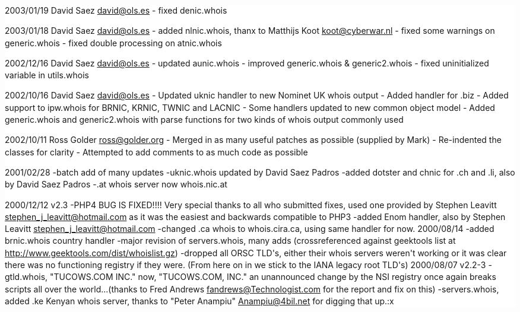 2003/01/19  David Saez <david@ols.es>
		- fixed denic.whois

2003/01/18  David Saez <david@ols.es>
		- added nlnic.whois, thanx to Matthijs Koot <koot@cyberwar.nl>
		- fixed some warnings on generic.whois
		- fixed double processing on atnic.whois

2002/12/16  David Saez <david@ols.es>
		- updated aunic.whois
		- improved generic.whois & generic2.whois
		- fixed uninitialized variable in utils.whois

2002/10/16  David Saez <david@ols.es>
		- Updated uknic handler to new Nominet UK whois output
		- Added handler for .biz
		- Added support to ipw.whois for BRNIC, KRNIC, TWNIC and LACNIC
		- Some handlers updated to new common object model
		- Added generic.whois and generic2.whois with parse functions
		  for two kinds of whois output commonly used

2002/10/11  Ross Golder <ross@golder.org>
		- Merged in as many useful patches as possible (supplied by Mark)
		- Re-indented the classes for clarity
		- Attempted to add comments to as much code as possible

2001/02/28
		-batch add of many updates
		-uknic.whois updated by David Saez Padros
		-added dotster and chnic for .ch and .li, also by David Saez Padros
		-.at whois server now whois.nic.at

2000/12/12
v2.3	-PHP4 BUG IS FIXED!!!! Very special thanks to all who submitted
		fixes, used one provided by Stephen Leavitt
		<stephen_j_leavitt@hotmail.com> as it was the easiest and backwards
		compatible to PHP3
		-added Enom handler, also by Stephen Leavitt
		<stephen_j_leavitt@hotmail.com>
		-changed .ca whois to whois.cira.ca, using same handler for now.
2000/08/14
		-added brnic.whois country handler
		-major revision of servers.whois, many adds (crossreferenced
		against geektools list at
		http://www.geektools.com/dist/whoislist.gz)
		-dropped all ORSC TLD's, either their whois servers weren't
		working or it was clear there was no functioning registry
		if they were. (From here on in we stick to the IANA
		legacy root TLD's)
2000/08/07
v2.2-3		-gtld.whois, "TUCOWS.COM INC." now, "TUCOWS.COM, INC."
		an unannounced change by the NSI registry once again
		breaks scripts all over the world...(thanks to
		Fred Andrews <fandrews@Technologist.com> for the report
		and fix on this)
		-servers.whois, added .ke Kenyan whois server, thanks
		to "Peter Anampiu" <Anampiu@4bil.net> for digging that up.:x
